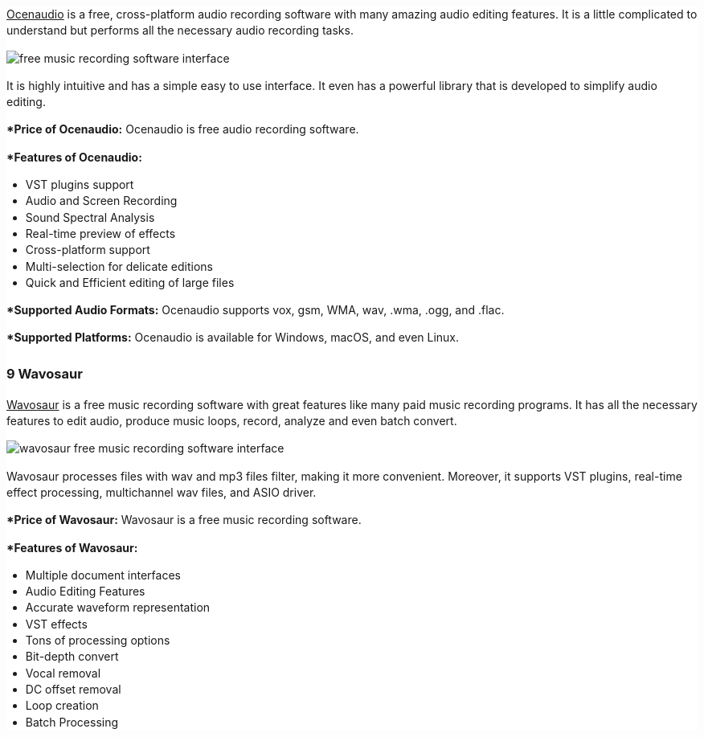 [Ocenaudio](https://www.ocenaudio.com/) is a free, cross-platform audio recording software with many amazing audio editing features. It is a little complicated to understand but performs all the necessary audio recording tasks.

![free music recording software interface](https://images.wondershare.com/filmora/article-images/ocen-audio.jpg)

It is highly intuitive and has a simple easy to use interface. It even has a powerful library that is developed to simplify audio editing.

**\*Price of Ocenaudio:** Ocenaudio is free audio recording software.

**\*Features of Ocenaudio:**

* VST plugins support
* Audio and Screen Recording
* Sound Spectral Analysis
* Real-time preview of effects
* Cross-platform support
* Multi-selection for delicate editions
* Quick and Efficient editing of large files

**\*Supported Audio Formats:** Ocenaudio supports vox, gsm, WMA, wav, .wma, .ogg, and .flac.

**\*Supported Platforms:** Ocenaudio is available for Windows, macOS, and even Linux.

### 9  Wavosaur

[Wavosaur](https://www.wavosaur.com/) is a free music recording software with great features like many paid music recording programs. It has all the necessary features to edit audio, produce music loops, record, analyze and even batch convert.

![wavosaur free music recording software interface](https://images.wondershare.com/filmora/article-images/wavosaur.jpg)

Wavosaur processes files with wav and mp3 files filter, making it more convenient. Moreover, it supports VST plugins, real-time effect processing, multichannel wav files, and ASIO driver.

**\*Price of Wavosaur:** Wavosaur is a free music recording software.

**\*Features of Wavosaur:**

* Multiple document interfaces
* Audio Editing Features
* Accurate waveform representation
* VST effects
* Tons of processing options
* Bit-depth convert
* Vocal removal
* DC offset removal
* Loop creation
* Batch Processing

